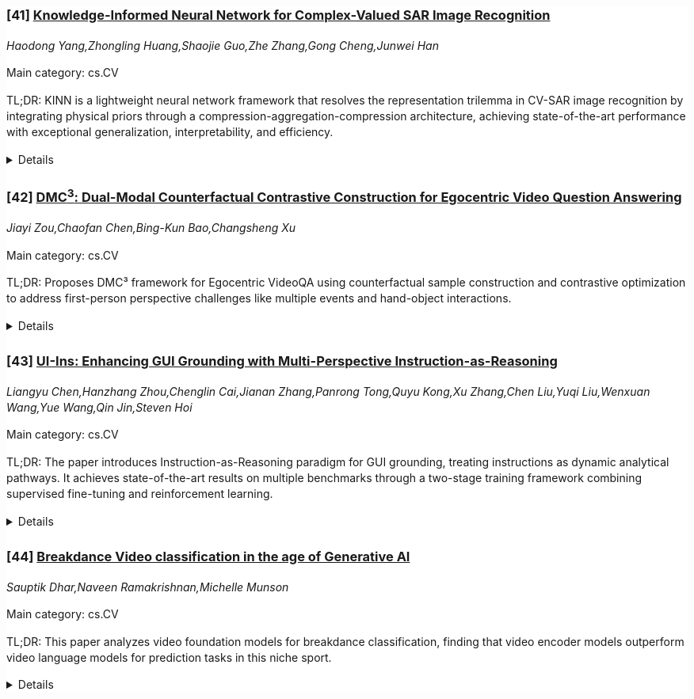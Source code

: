 
### [41] [Knowledge-Informed Neural Network for Complex-Valued SAR Image Recognition](https://arxiv.org/abs/2510.20284)
*Haodong Yang,Zhongling Huang,Shaojie Guo,Zhe Zhang,Gong Cheng,Junwei Han*

Main category: cs.CV

TL;DR: KINN is a lightweight neural network framework that resolves the representation trilemma in CV-SAR image recognition by integrating physical priors through a compression-aggregation-compression architecture, achieving state-of-the-art performance with exceptional generalization, interpretability, and efficiency.


<details><summary>Details</summary></details>


### [42] [DMC$^3$: Dual-Modal Counterfactual Contrastive Construction for Egocentric Video Question Answering](https://arxiv.org/abs/2510.20285)
*Jiayi Zou,Chaofan Chen,Bing-Kun Bao,Changsheng Xu*

Main category: cs.CV

TL;DR: Proposes DMC³ framework for Egocentric VideoQA using counterfactual sample construction and contrastive optimization to address first-person perspective challenges like multiple events and hand-object interactions.


<details><summary>Details</summary></details>


### [43] [UI-Ins: Enhancing GUI Grounding with Multi-Perspective Instruction-as-Reasoning](https://arxiv.org/abs/2510.20286)
*Liangyu Chen,Hanzhang Zhou,Chenglin Cai,Jianan Zhang,Panrong Tong,Quyu Kong,Xu Zhang,Chen Liu,Yuqi Liu,Wenxuan Wang,Yue Wang,Qin Jin,Steven Hoi*

Main category: cs.CV

TL;DR: The paper introduces Instruction-as-Reasoning paradigm for GUI grounding, treating instructions as dynamic analytical pathways. It achieves state-of-the-art results on multiple benchmarks through a two-stage training framework combining supervised fine-tuning and reinforcement learning.


<details><summary>Details</summary></details>


### [44] [Breakdance Video classification in the age of Generative AI](https://arxiv.org/abs/2510.20287)
*Sauptik Dhar,Naveen Ramakrishnan,Michelle Munson*

Main category: cs.CV

TL;DR: This paper analyzes video foundation models for breakdance classification, finding that video encoder models outperform video language models for prediction tasks in this niche sport.


<details><summary>Details</summary></details>
